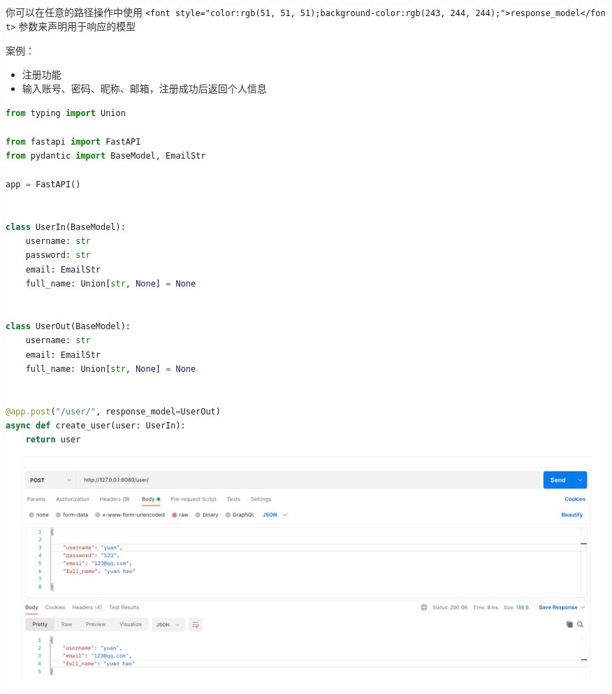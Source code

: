 <font style="color:rgb(51, 51, 51);">你可以在任意的路径操作中使用 </font>`<font style="color:rgb(51, 51, 51);background-color:rgb(243, 244, 244);">response_model</font>`<font style="color:rgb(51, 51, 51);"> 参数来声明用于响应的模型</font>

<font style="color:rgb(51, 51, 51);">案例：</font>

+ <font style="color:rgb(51, 51, 51);">注册功能</font>
+ <font style="color:rgb(51, 51, 51);">输入账号、密码、昵称、邮箱，注册成功后返回个人信息</font>

```python
from typing import Union

from fastapi import FastAPI
from pydantic import BaseModel, EmailStr

app = FastAPI()


class UserIn(BaseModel):
    username: str
    password: str
    email: EmailStr
    full_name: Union[str, None] = None


class UserOut(BaseModel):
    username: str
    email: EmailStr
    full_name: Union[str, None] = None


@app.post("/user/", response_model=UserOut)
async def create_user(user: UserIn):
    return user
```

  
 ![](../images/1721480653624-0d6afe24-4dcc-41b3-8f3d-f20b34c9b713.png)
